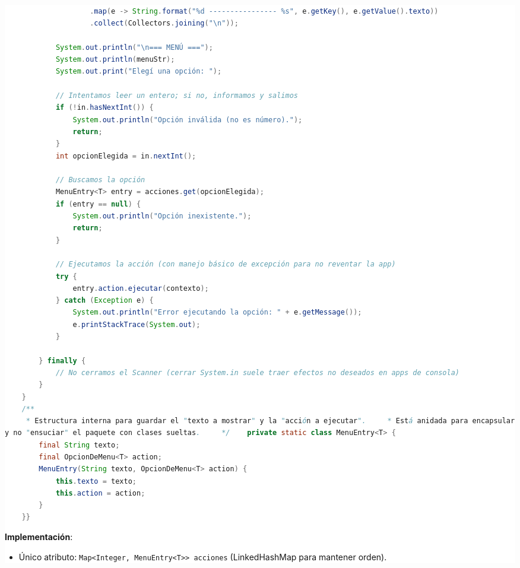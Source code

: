 ```java
                    .map(e -> String.format("%d ---------------- %s", e.getKey(), e.getValue().texto))  
                    .collect(Collectors.joining("\n"));  
  
            System.out.println("\n=== MENÚ ===");  
            System.out.println(menuStr);  
            System.out.print("Elegí una opción: ");  
  
            // Intentamos leer un entero; si no, informamos y salimos  
            if (!in.hasNextInt()) {  
                System.out.println("Opción inválida (no es número).");  
                return;  
            }  
            int opcionElegida = in.nextInt();  
  
            // Buscamos la opción  
            MenuEntry<T> entry = acciones.get(opcionElegida);  
            if (entry == null) {  
                System.out.println("Opción inexistente.");  
                return;  
            }  
  
            // Ejecutamos la acción (con manejo básico de excepción para no reventar la app)  
            try {  
                entry.action.ejecutar(contexto);  
            } catch (Exception e) {  
                System.out.println("Error ejecutando la opción: " + e.getMessage());  
                e.printStackTrace(System.out);  
            }  
  
        } finally {  
            // No cerramos el Scanner (cerrar System.in suele traer efectos no deseados en apps de consola)  
        }  
    }  
    /**  
     * Estructura interna para guardar el "texto a mostrar" y la "acción a ejecutar".     * Está anidada para encapsular y no "ensuciar" el paquete con clases sueltas.     */    private static class MenuEntry<T> {  
        final String texto;  
        final OpcionDeMenu<T> action;  
        MenuEntry(String texto, OpcionDeMenu<T> action) {  
            this.texto = texto;  
            this.action = action;  
        }  
    }}
```

**Implementación**:

- Único atributo: `Map<Integer, MenuEntry<T>> acciones` (LinkedHashMap para mantener orden).
    